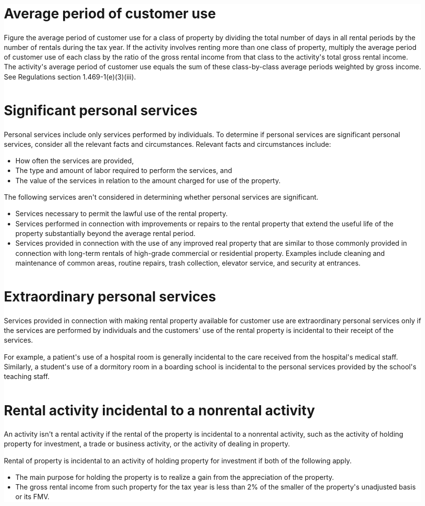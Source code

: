 # Average period of customer use

Figure the average period of customer use for a class of property by dividing the total number of days in all rental periods by the number of rentals during the tax year. If the activity involves renting more than one class of property, multiply the average period of customer use of each class by the ratio of the gross rental income from that class to the activity's total gross rental income. The activity's average period of customer use equals the sum of these class-by-class average periods weighted by gross income. See Regulations section 1.469-1(e)(3)(iii).

# Significant personal services

Personal services include only services performed by individuals. To determine if personal services are significant personal services, consider all the relevant facts and circumstances. Relevant facts and circumstances include:

- How often the services are provided,
- The type and amount of labor required to perform the services, and
- The value of the services in relation to the amount charged for use of the property.

The following services aren't considered in determining whether personal services are significant.

- Services necessary to permit the lawful use of the rental property.
- Services performed in connection with improvements or repairs to the rental property that extend the useful life of the property substantially beyond the average rental period.
- Services provided in connection with the use of any improved real property that are similar to those commonly provided in connection with long-term rentals of high-grade commercial or residential property. Examples include cleaning and maintenance of common areas, routine repairs, trash collection, elevator service, and security at entrances.

# Extraordinary personal services

Services provided in connection with making rental property available for customer use are extraordinary personal services only if the services are performed by individuals and the customers' use of the rental property is incidental to their receipt of the services.

For example, a patient's use of a hospital room is generally incidental to the care received from the hospital's medical staff. Similarly, a student's use of a dormitory room in a boarding school is incidental to the personal services provided by the school's teaching staff.

# Rental activity incidental to a nonrental activity

An activity isn't a rental activity if the rental of the property is incidental to a nonrental activity, such as the activity of holding property for investment, a trade or business activity, or the activity of dealing in property.

Rental of property is incidental to an activity of holding property for investment if both of the following apply.

- The main purpose for holding the property is to realize a gain from the appreciation of the property.
- The gross rental income from such property for the tax year is less than 2% of the smaller of the property's unadjusted basis or its FMV.
